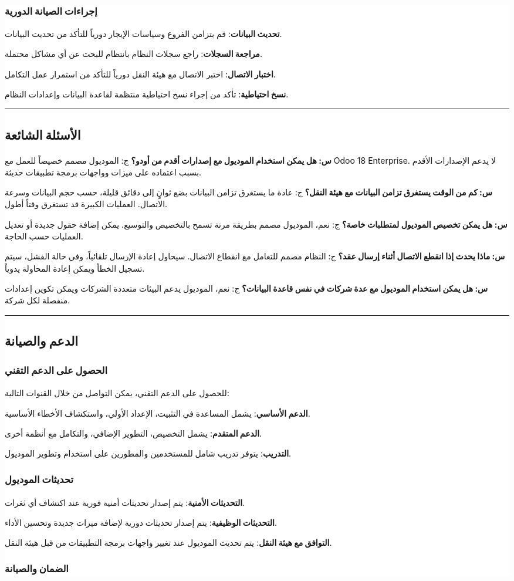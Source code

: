 ### إجراءات الصيانة الدورية

**تحديث البيانات**: قم بتزامن الفروع وسياسات الإيجار دورياً للتأكد من تحديث البيانات.

**مراجعة السجلات**: راجع سجلات النظام بانتظام للبحث عن أي مشاكل محتملة.

**اختبار الاتصال**: اختبر الاتصال مع هيئة النقل دورياً للتأكد من استمرار عمل التكامل.

**نسخ احتياطية**: تأكد من إجراء نسخ احتياطية منتظمة لقاعدة البيانات وإعدادات النظام.

---

## الأسئلة الشائعة

**س: هل يمكن استخدام الموديول مع إصدارات أقدم من أودو؟**
ج: الموديول مصمم خصيصاً للعمل مع Odoo 18 Enterprise. لا يدعم الإصدارات الأقدم بسبب اعتماده على ميزات وواجهات برمجة تطبيقات حديثة.

**س: كم من الوقت يستغرق تزامن البيانات مع هيئة النقل؟**
ج: عادة ما يستغرق تزامن البيانات بضع ثوانٍ إلى دقائق قليلة، حسب حجم البيانات وسرعة الاتصال. العمليات الكبيرة قد تستغرق وقتاً أطول.

**س: هل يمكن تخصيص الموديول لمتطلبات خاصة؟**
ج: نعم، الموديول مصمم بطريقة مرنة تسمح بالتخصيص والتوسيع. يمكن إضافة حقول جديدة أو تعديل العمليات حسب الحاجة.

**س: ماذا يحدث إذا انقطع الاتصال أثناء إرسال عقد؟**
ج: النظام مصمم للتعامل مع انقطاع الاتصال. سيحاول إعادة الإرسال تلقائياً، وفي حالة الفشل، سيتم تسجيل الخطأ ويمكن إعادة المحاولة يدوياً.

**س: هل يمكن استخدام الموديول مع عدة شركات في نفس قاعدة البيانات؟**
ج: نعم، الموديول يدعم البيئات متعددة الشركات ويمكن تكوين إعدادات منفصلة لكل شركة.

---

## الدعم والصيانة

### الحصول على الدعم التقني

للحصول على الدعم التقني، يمكن التواصل من خلال القنوات التالية:

**الدعم الأساسي**: يشمل المساعدة في التثبيت، الإعداد الأولي، واستكشاف الأخطاء الأساسية.

**الدعم المتقدم**: يشمل التخصيص، التطوير الإضافي، والتكامل مع أنظمة أخرى.

**التدريب**: يتوفر تدريب شامل للمستخدمين والمطورين على استخدام وتطوير الموديول.

### تحديثات الموديول

**التحديثات الأمنية**: يتم إصدار تحديثات أمنية فورية عند اكتشاف أي ثغرات.

**التحديثات الوظيفية**: يتم إصدار تحديثات دورية لإضافة ميزات جديدة وتحسين الأداء.

**التوافق مع هيئة النقل**: يتم تحديث الموديول عند تغيير واجهات برمجة التطبيقات من قبل هيئة النقل.

### الضمان والصيانة
